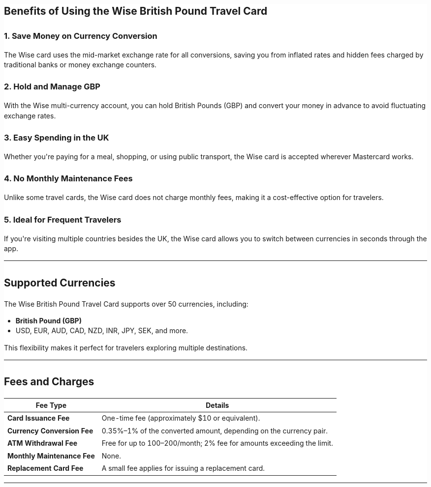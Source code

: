 
## **Benefits of Using the Wise British Pound Travel Card**

### 1. **Save Money on Currency Conversion**
The Wise card uses the mid-market exchange rate for all conversions, saving you from inflated rates and hidden fees charged by traditional banks or money exchange counters.

### 2. **Hold and Manage GBP**
With the Wise multi-currency account, you can hold British Pounds (GBP) and convert your money in advance to avoid fluctuating exchange rates.

### 3. **Easy Spending in the UK**
Whether you're paying for a meal, shopping, or using public transport, the Wise card is accepted wherever Mastercard works.

### 4. **No Monthly Maintenance Fees**
Unlike some travel cards, the Wise card does not charge monthly fees, making it a cost-effective option for travelers.

### 5. **Ideal for Frequent Travelers**
If you're visiting multiple countries besides the UK, the Wise card allows you to switch between currencies in seconds through the app.

---

## **Supported Currencies**

The Wise British Pound Travel Card supports over 50 currencies, including:

- **British Pound (GBP)**  
- USD, EUR, AUD, CAD, NZD, INR, JPY, SEK, and more.  

This flexibility makes it perfect for travelers exploring multiple destinations.

---

## **Fees and Charges**

| **Fee Type**                  | **Details**                                                                                   |
|-------------------------------|-----------------------------------------------------------------------------------------------|
| **Card Issuance Fee**         | One-time fee (approximately $10 or equivalent).                                               |
| **Currency Conversion Fee**   | 0.35%–1% of the converted amount, depending on the currency pair.                             |
| **ATM Withdrawal Fee**        | Free for up to $100–$200/month; 2% fee for amounts exceeding the limit.                       |
| **Monthly Maintenance Fee**   | None.                                                                                         |
| **Replacement Card Fee**      | A small fee applies for issuing a replacement card.                                           |

---
